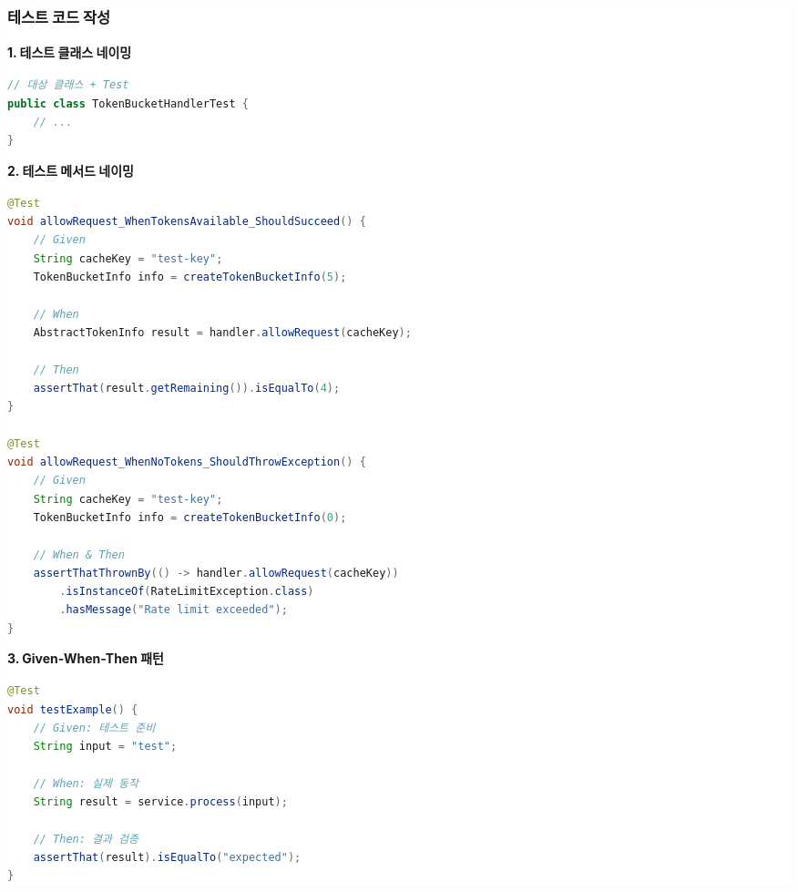 ### 테스트 코드 작성

**1. 테스트 클래스 네이밍**

```java
// 대상 클래스 + Test
public class TokenBucketHandlerTest {
    // ...
}
```

**2. 테스트 메서드 네이밍**

```java
@Test
void allowRequest_WhenTokensAvailable_ShouldSucceed() {
    // Given
    String cacheKey = "test-key";
    TokenBucketInfo info = createTokenBucketInfo(5);

    // When
    AbstractTokenInfo result = handler.allowRequest(cacheKey);

    // Then
    assertThat(result.getRemaining()).isEqualTo(4);
}

@Test
void allowRequest_WhenNoTokens_ShouldThrowException() {
    // Given
    String cacheKey = "test-key";
    TokenBucketInfo info = createTokenBucketInfo(0);

    // When & Then
    assertThatThrownBy(() -> handler.allowRequest(cacheKey))
        .isInstanceOf(RateLimitException.class)
        .hasMessage("Rate limit exceeded");
}
```

**3. Given-When-Then 패턴**

```java
@Test
void testExample() {
    // Given: 테스트 준비
    String input = "test";

    // When: 실제 동작
    String result = service.process(input);

    // Then: 결과 검증
    assertThat(result).isEqualTo("expected");
}
```
